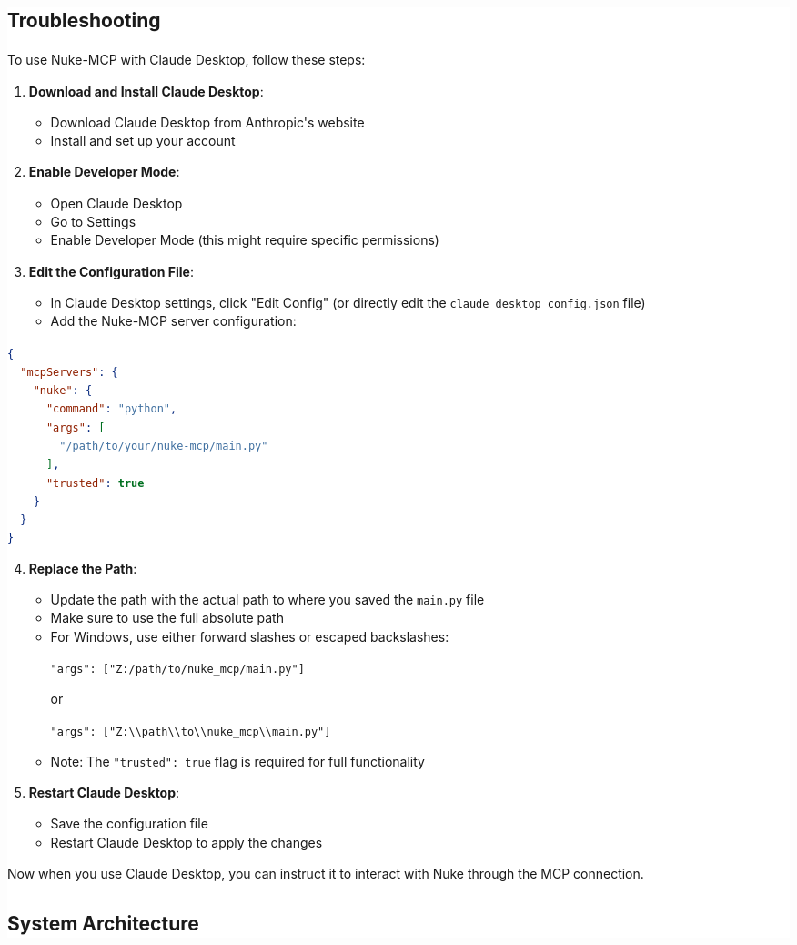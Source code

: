 ## Troubleshooting

To use Nuke-MCP with Claude Desktop, follow these steps:

1. **Download and Install Claude Desktop**:
   - Download Claude Desktop from Anthropic's website
   - Install and set up your account

2. **Enable Developer Mode**:
   - Open Claude Desktop
   - Go to Settings
   - Enable Developer Mode (this might require specific permissions)

3. **Edit the Configuration File**:
   - In Claude Desktop settings, click "Edit Config" (or directly edit the `claude_desktop_config.json` file)
   - Add the Nuke-MCP server configuration:

```json
{
  "mcpServers": {
    "nuke": {
      "command": "python",
      "args": [
        "/path/to/your/nuke-mcp/main.py"
      ],
      "trusted": true
    }
  }
}
```

4. **Replace the Path**:
   - Update the path with the actual path to where you saved the `main.py` file
   - Make sure to use the full absolute path
   - For Windows, use either forward slashes or escaped backslashes:
     ```
     "args": ["Z:/path/to/nuke_mcp/main.py"]
     ```
     or
     ```
     "args": ["Z:\\path\\to\\nuke_mcp\\main.py"]
     ```
   - Note: The `"trusted": true` flag is required for full functionality

5. **Restart Claude Desktop**:
   - Save the configuration file
   - Restart Claude Desktop to apply the changes

Now when you use Claude Desktop, you can instruct it to interact with Nuke through the MCP connection.

## System Architecture
